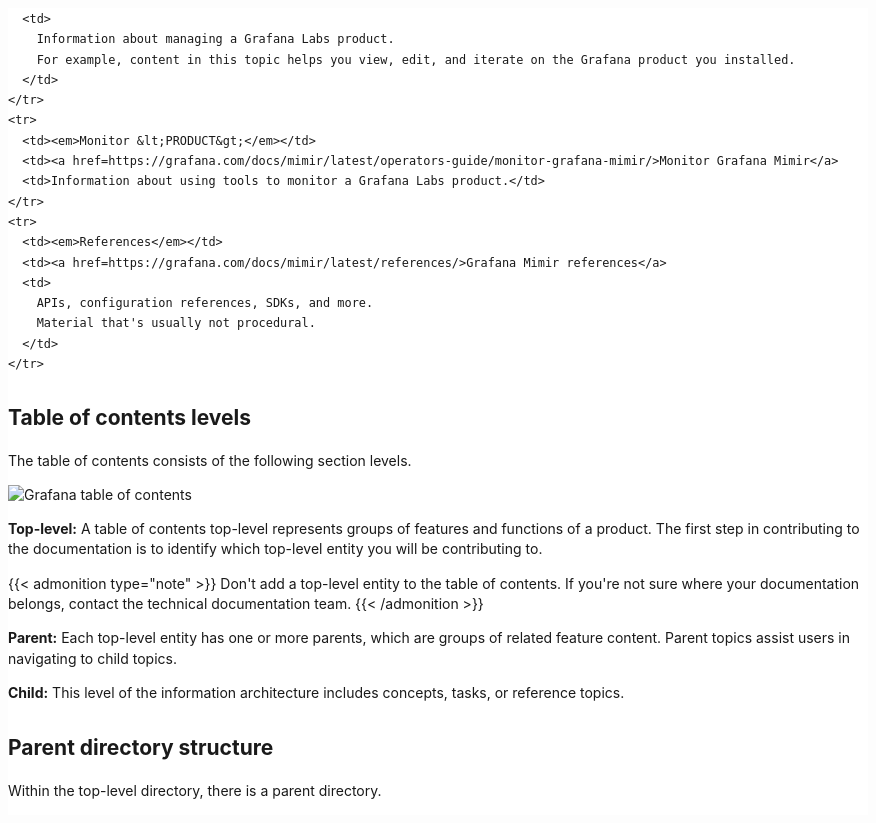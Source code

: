       <td>
        Information about managing a Grafana Labs product.
        For example, content in this topic helps you view, edit, and iterate on the Grafana product you installed.
      </td>
    </tr>
    <tr>
      <td><em>Monitor &lt;PRODUCT&gt;</em></td>
      <td><a href=https://grafana.com/docs/mimir/latest/operators-guide/monitor-grafana-mimir/>Monitor Grafana Mimir</a>
      <td>Information about using tools to monitor a Grafana Labs product.</td>
    </tr>
    <tr>
      <td><em>References</em></td>
      <td><a href=https://grafana.com/docs/mimir/latest/references/>Grafana Mimir references</a>
      <td>
        APIs, configuration references, SDKs, and more.
        Material that's usually not procedural.
      </td>
    </tr>
  </tbody>
<table>

## Table of contents levels

The table of contents consists of the following section levels.

![Grafana table of contents](/media/docs/writers-toolkit/grafana-toc.png)




**Top-level:** A table of contents top-level represents groups of features and functions of a product.
The first step in contributing to the documentation is to identify which top-level entity you will be contributing to.



{{< admonition type="note" >}}
Don't add a top-level entity to the table of contents.
If you're not sure where your documentation belongs, contact the technical documentation team.
{{< /admonition >}}

**Parent:** Each top-level entity has one or more parents, which are groups of related feature content.
Parent topics assist users in navigating to child topics.

**Child:** This level of the information architecture includes concepts, tasks, or reference topics.

## Parent directory structure

Within the top-level directory, there is a parent directory.
